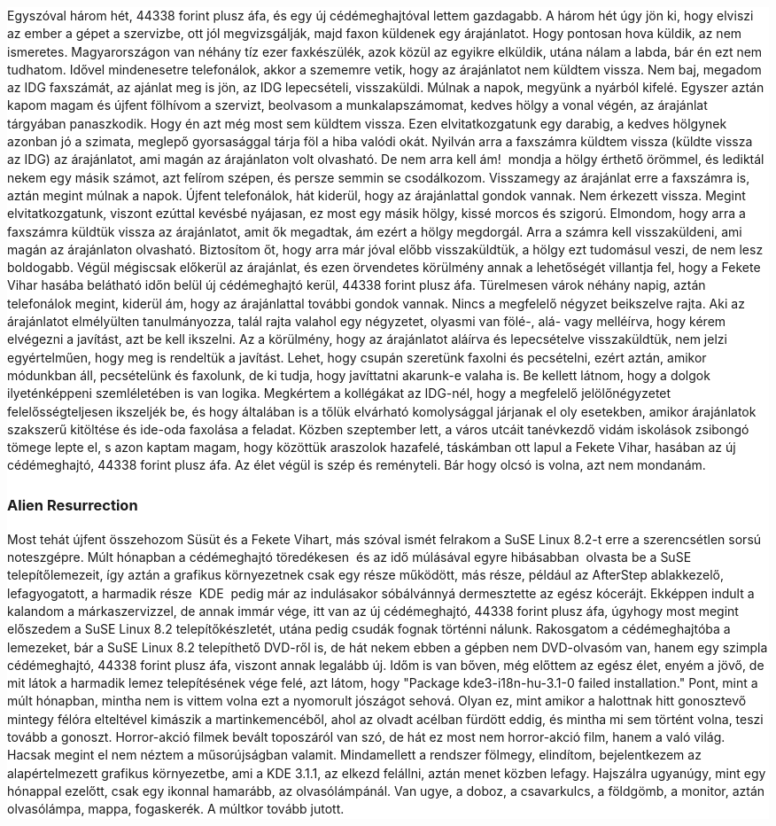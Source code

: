 Egyszóval három hét, 44338 forint plusz áfa, és egy új cédémeghajtóval lettem gazdagabb. A három hét úgy jön ki, hogy elviszi az ember a gépet a szervizbe, ott jól megvizsgálják, majd faxon küldenek egy árajánlatot. Hogy pontosan hova küldik, az nem ismeretes. Magyarországon van néhány tíz ezer faxkészülék, azok közül az egyikre elküldik, utána nálam a labda, bár én ezt nem tudhatom. Idővel mindenesetre telefonálok, akkor a szememre vetik, hogy az árajánlatot nem küldtem vissza. Nem baj, megadom az IDG faxszámát, az ajánlat meg is jön, az IDG lepecsételi, visszaküldi. Múlnak a napok, megyünk a nyárból kifelé. Egyszer aztán kapom magam és újfent fölhívom a szervizt, beolvasom a munkalapszámomat, kedves hölgy a vonal végén, az árajánlat tárgyában panaszkodik. Hogy én azt még most sem küldtem vissza. Ezen elvitatkozgatunk egy darabig, a kedves hölgynek azonban jó a szimata, meglepő gyorsasággal tárja föl a hiba valódi okát. Nyilván arra a faxszámra küldtem vissza (küldte vissza az IDG) az árajánlatot, ami magán az árajánlaton volt olvasható. De nem arra kell ám! ­ mondja a hölgy érthető örömmel, és lediktál nekem egy másik számot, azt felírom szépen, és persze semmin se csodálkozom. Visszamegy az árajánlat erre a faxszámra is, aztán megint múlnak a napok. Újfent telefonálok, hát kiderül, hogy az árajánlattal gondok vannak. Nem érkezett vissza. Megint elvitatkozgatunk, viszont ezúttal kevésbé nyájasan, ez most egy másik hölgy, kissé morcos és szigorú. Elmondom, hogy arra a faxszámra küldtük vissza az árajánlatot, amit ők megadtak, ám ezért a hölgy megdorgál. Arra a számra kell visszaküldeni, ami magán az árajánlaton olvasható. Biztosítom őt, hogy arra már jóval előbb visszaküldtük, a hölgy ezt tudomásul veszi, de nem lesz boldogabb. Végül mégiscsak előkerül az árajánlat, és ezen örvendetes körülmény annak a lehetőségét villantja fel, hogy a Fekete Vihar hasába belátható időn belül új cédémeghajtó kerül, 44338 forint plusz áfa. Türelmesen várok néhány napig, aztán telefonálok megint, kiderül ám, hogy az árajánlattal további gondok vannak. Nincs a megfelelő négyzet beikszelve rajta. Aki az árajánlatot elmélyülten tanulmányozza, talál rajta valahol egy négyzetet, olyasmi van fölé-, alá- vagy melléírva, hogy kérem elvégezni a javítást, azt be kell ikszelni. Az a körülmény, hogy az árajánlatot aláírva és lepecsételve visszaküldtük, nem jelzi egyértelműen, hogy meg is rendeltük a javítást. Lehet, hogy csupán szeretünk faxolni és pecsételni, ezért aztán, amikor módunkban áll, pecsételünk és faxolunk, de ki tudja, hogy javíttatni akarunk-e valaha is. Be kellett látnom, hogy a dolgok ilyeténképpeni szemléletében is van logika. Megkértem a kollégákat az IDG-nél, hogy a megfelelő jelölőnégyzetet felelősségteljesen ikszeljék be, és hogy általában is a tőlük elvárható komolysággal járjanak el oly esetekben, amikor árajánlatok szakszerű kitöltése és ide-oda faxolása a feladat. Közben szeptember lett, a város utcáit tanévkezdő vidám iskolások zsibongó tömege lepte el, s azon kaptam magam, hogy közöttük araszolok hazafelé, táskámban ott lapul a Fekete Vihar, hasában az új cédémeghajtó, 44338 forint plusz áfa. Az élet végül is szép és reményteli. Bár hogy olcsó is volna, azt nem mondanám.

### Alien Resurrection

Most tehát újfent összehozom Süsüt és a Fekete Vihart, más szóval ismét felrakom a SuSE Linux 8.2-t erre a szerencsétlen sorsú noteszgépre. Múlt hónapban a cédémeghajtó töredékesen ­ és az idő múlásával egyre hibásabban ­ olvasta be a SuSE telepítőlemezeit, így aztán a grafikus környezetnek csak egy része működött, más része, például az AfterStep ablakkezelő, lefagyogatott, a harmadik része ­ KDE ­ pedig már az indulásakor sóbálvánnyá dermesztette az egész kócerájt. Ekképpen indult a kalandom a márkaszervizzel, de annak immár vége, itt van az új cédémeghajtó, 44338 forint plusz áfa, úgyhogy most megint előszedem a SuSE Linux 8.2 telepítőkészletét, utána pedig csudák fognak történni nálunk. Rakosgatom a cédémeghajtóba a lemezeket, bár a SuSE Linux 8.2 telepíthető DVD-ről is, de hát nekem ebben a gépben nem DVD-olvasóm van, hanem egy szimpla cédémeghajtó, 44338 forint plusz áfa, viszont annak legalább új. Időm is van bőven, még előttem az egész élet, enyém a jövő, de mit látok a harmadik lemez telepítésének vége felé, azt látom, hogy "Package kde3-i18n-hu-3.1-0 failed installation." Pont, mint a múlt hónapban, mintha nem is vittem volna ezt a nyomorult jószágot sehová. Olyan ez, mint amikor a halottnak hitt gonosztevő mintegy félóra elteltével kimászik a martinkemencéből, ahol az olvadt acélban fürdött eddig, és mintha mi sem történt volna, teszi tovább a gonoszt. Horror-akció filmek bevált toposzáról van szó, de hát ez most nem horror-akció film, hanem a való világ. Hacsak megint el nem néztem a műsorújságban valamit. Mindamellett a rendszer fölmegy, elindítom, bejelentkezem az alapértelmezett grafikus környezetbe, ami a KDE 3.1.1, az elkezd felállni, aztán menet közben lefagy. Hajszálra ugyanúgy, mint egy hónappal ezelőtt, csak egy ikonnal hamarább, az olvasólámpánál. Van ugye, a doboz, a csavarkulcs, a földgömb, a monitor, aztán olvasólámpa, mappa, fogaskerék. A múltkor tovább jutott.
